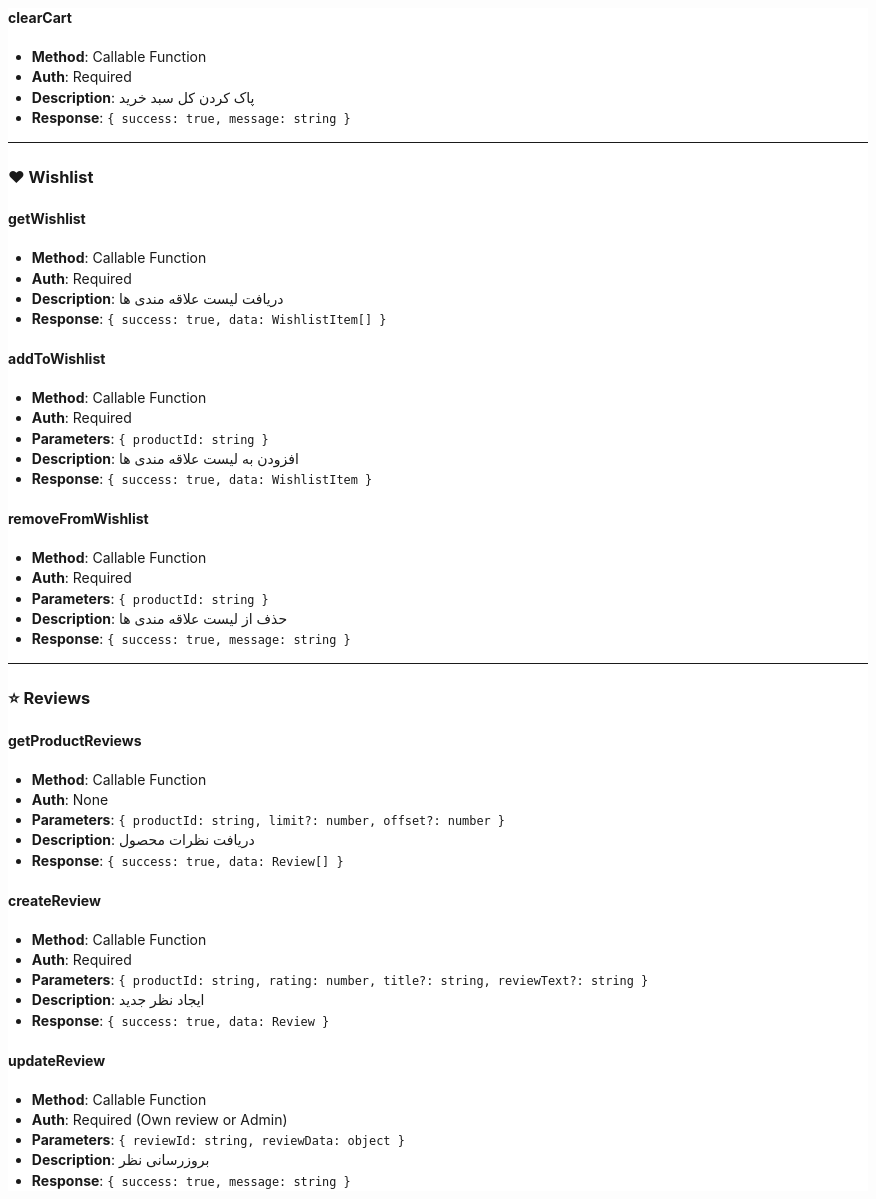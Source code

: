 #### clearCart
- **Method**: Callable Function
- **Auth**: Required
- **Description**: پاک کردن کل سبد خرید
- **Response**: `{ success: true, message: string }`

---

### ❤️ Wishlist

#### getWishlist
- **Method**: Callable Function
- **Auth**: Required
- **Description**: دریافت لیست علاقه مندی ها
- **Response**: `{ success: true, data: WishlistItem[] }`

#### addToWishlist
- **Method**: Callable Function
- **Auth**: Required
- **Parameters**: `{ productId: string }`
- **Description**: افزودن به لیست علاقه مندی ها
- **Response**: `{ success: true, data: WishlistItem }`

#### removeFromWishlist
- **Method**: Callable Function
- **Auth**: Required
- **Parameters**: `{ productId: string }`
- **Description**: حذف از لیست علاقه مندی ها
- **Response**: `{ success: true, message: string }`

---

### ⭐ Reviews

#### getProductReviews
- **Method**: Callable Function
- **Auth**: None
- **Parameters**: `{ productId: string, limit?: number, offset?: number }`
- **Description**: دریافت نظرات محصول
- **Response**: `{ success: true, data: Review[] }`

#### createReview
- **Method**: Callable Function
- **Auth**: Required
- **Parameters**: `{ productId: string, rating: number, title?: string, reviewText?: string }`
- **Description**: ایجاد نظر جدید
- **Response**: `{ success: true, data: Review }`

#### updateReview
- **Method**: Callable Function
- **Auth**: Required (Own review or Admin)
- **Parameters**: `{ reviewId: string, reviewData: object }`
- **Description**: بروزرسانی نظر
- **Response**: `{ success: true, message: string }`
